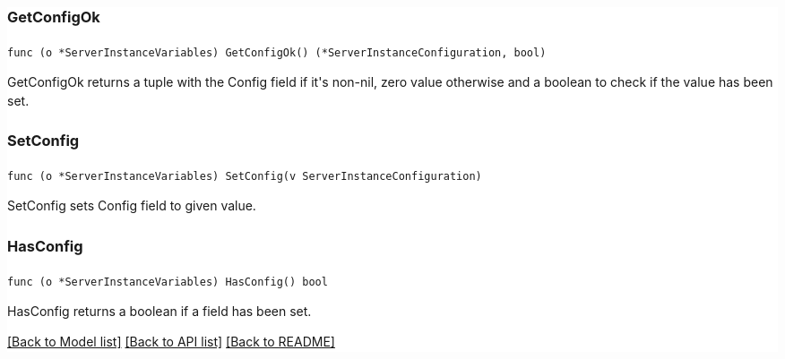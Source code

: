 ### GetConfigOk

`func (o *ServerInstanceVariables) GetConfigOk() (*ServerInstanceConfiguration, bool)`

GetConfigOk returns a tuple with the Config field if it's non-nil, zero value otherwise
and a boolean to check if the value has been set.

### SetConfig

`func (o *ServerInstanceVariables) SetConfig(v ServerInstanceConfiguration)`

SetConfig sets Config field to given value.

### HasConfig

`func (o *ServerInstanceVariables) HasConfig() bool`

HasConfig returns a boolean if a field has been set.


[[Back to Model list]](../README.md#documentation-for-models) [[Back to API list]](../README.md#documentation-for-api-endpoints) [[Back to README]](../README.md)


